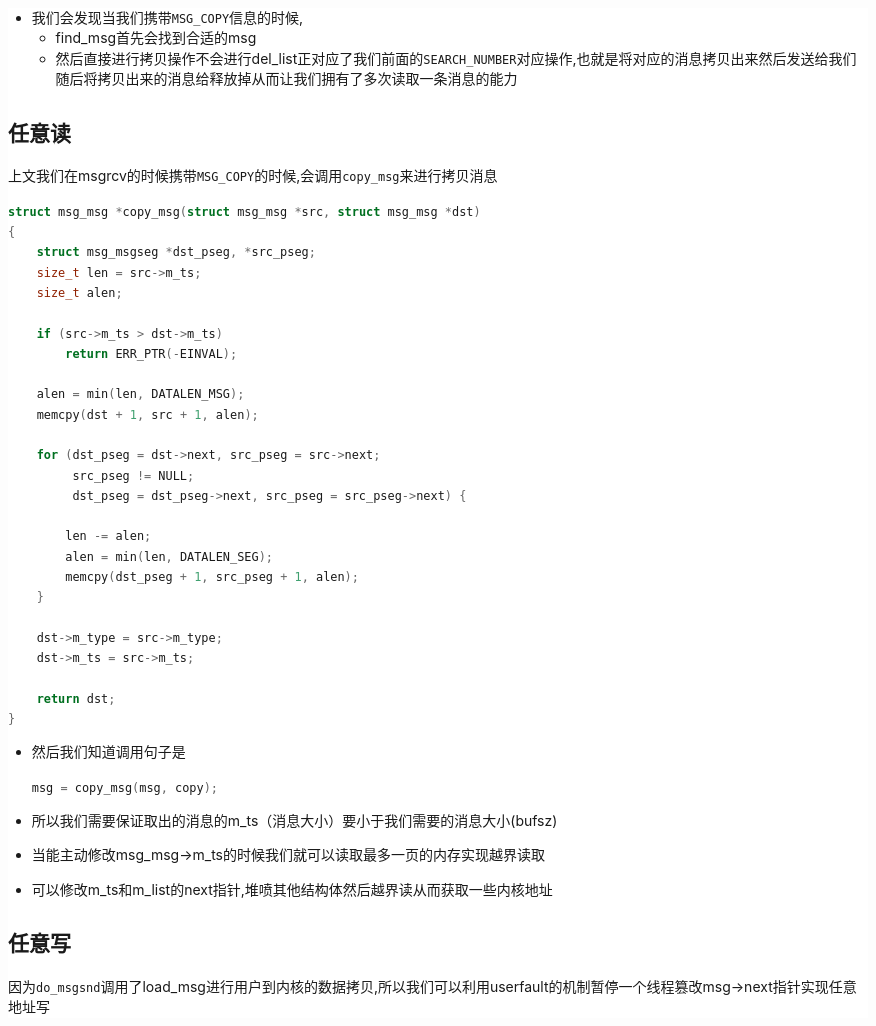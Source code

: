 - 我们会发现当我们携带`MSG_COPY`信息的时候,
  - find_msg首先会找到合适的msg
  - 然后直接进行拷贝操作不会进行del_list正对应了我们前面的`SEARCH_NUMBER`对应操作,也就是将对应的消息拷贝出来然后发送给我们随后将拷贝出来的消息给释放掉从而让我们拥有了多次读取一条消息的能力

## 任意读

上文我们在msgrcv的时候携带`MSG_COPY`的时候,会调用`copy_msg`来进行拷贝消息

```c
struct msg_msg *copy_msg(struct msg_msg *src, struct msg_msg *dst)
{
	struct msg_msgseg *dst_pseg, *src_pseg;
	size_t len = src->m_ts;
	size_t alen;

	if (src->m_ts > dst->m_ts)
		return ERR_PTR(-EINVAL);

	alen = min(len, DATALEN_MSG);
	memcpy(dst + 1, src + 1, alen);

	for (dst_pseg = dst->next, src_pseg = src->next;
	     src_pseg != NULL;
	     dst_pseg = dst_pseg->next, src_pseg = src_pseg->next) {

		len -= alen;
		alen = min(len, DATALEN_SEG);
		memcpy(dst_pseg + 1, src_pseg + 1, alen);
	}

	dst->m_type = src->m_type;
	dst->m_ts = src->m_ts;

	return dst;
}
```

- 然后我们知道调用句子是

  ```c
  msg = copy_msg(msg, copy);
  ```

- 所以我们需要保证取出的消息的m_ts（消息大小）要小于我们需要的消息大小(bufsz)
- 当能主动修改msg_msg->m_ts的时候我们就可以读取最多一页的内存实现越界读取
- 可以修改m_ts和m_list的next指针,堆喷其他结构体然后越界读从而获取一些内核地址

## 任意写

因为`do_msgsnd`调用了load_msg进行用户到内核的数据拷贝,所以我们可以利用userfault的机制暂停一个线程篡改msg->next指针实现任意地址写
